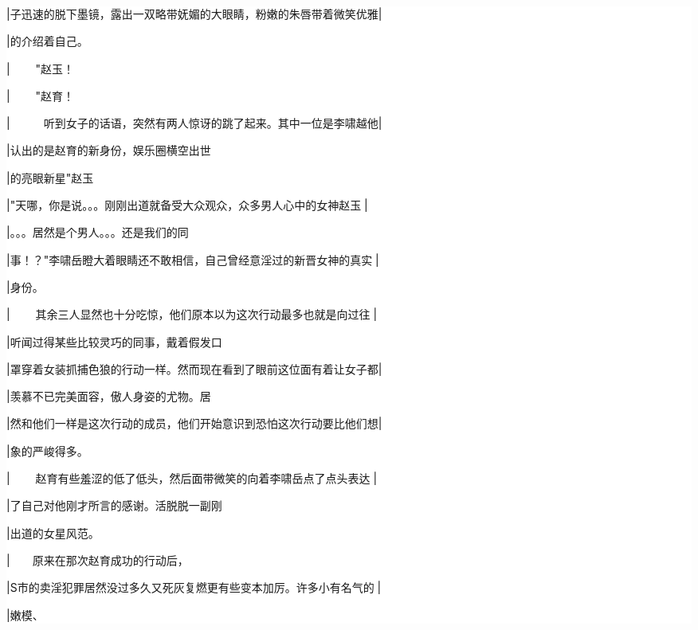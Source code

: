 |子迅速的脱下墨镜，露出一双略带妩媚的大眼睛，粉嫩的朱唇带着微笑优雅|

|的介绍着自己。

|　　 "赵玉！

|　　 "赵育！

|　　　听到女子的话语，突然有两人惊讶的跳了起来。其中一位是李啸越他|

|认出的是赵育的新身份，娱乐圈横空出世

|的亮眼新星"赵玉

|"天哪，你是说。。。刚刚出道就备受大众观众，众多男人心中的女神赵玉 |

|。。。居然是个男人。。。还是我们的同

|事！？"李啸岳瞪大着眼睛还不敢相信，自己曾经意淫过的新晋女神的真实 |

|身份。

|　　 其余三人显然也十分吃惊，他们原本以为这次行动最多也就是向过往 |

|听闻过得某些比较灵巧的同事，戴着假发口

|罩穿着女装抓捕色狼的行动一样。然而现在看到了眼前这位面有着让女子都|

|羡慕不已完美面容，傲人身姿的尤物。居

|然和他们一样是这次行动的成员，他们开始意识到恐怕这次行动要比他们想|

|象的严峻得多。

|　　 赵育有些羞涩的低了低头，然后面带微笑的向着李啸岳点了点头表达 |

|了自己对他刚才所言的感谢。活脱脱一副刚

|出道的女星风范。

|　　原来在那次赵育成功的行动后，

|S市的卖淫犯罪居然没过多久又死灰复燃更有些变本加厉。许多小有名气的 |

|嫩模、

